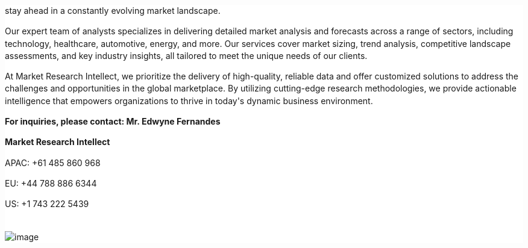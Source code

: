 stay ahead in a constantly evolving market landscape.</p><p>Our expert team of analysts specializes in delivering detailed market analysis and forecasts across a range of sectors, including technology, healthcare, automotive, energy, and more. Our services cover market sizing, trend analysis, competitive landscape assessments, and key industry insights, all tailored to meet the unique needs of our clients.</p><p>At Market Research Intellect, we prioritize the delivery of high-quality, reliable data and offer customized solutions to address the challenges and opportunities in the global marketplace. By utilizing cutting-edge research methodologies, we provide actionable intelligence that empowers organizations to thrive in today's dynamic business environment.</p><p><strong>For inquiries, please contact: Mr. Edwyne Fernandes</strong></p><p><strong>Market Research Intellect</strong></p><p>APAC: +61 485 860 968</p><p>EU: +44 788 886 6344</p><p>US: +1 743 222 5439</p></div><div class="article-main__content" data-test-id="publishing-text-block">&nbsp;</div>
![image](https://github.com/user-attachments/assets/7d770b38-243b-4b01-ba75-bfcd8b916a97)
